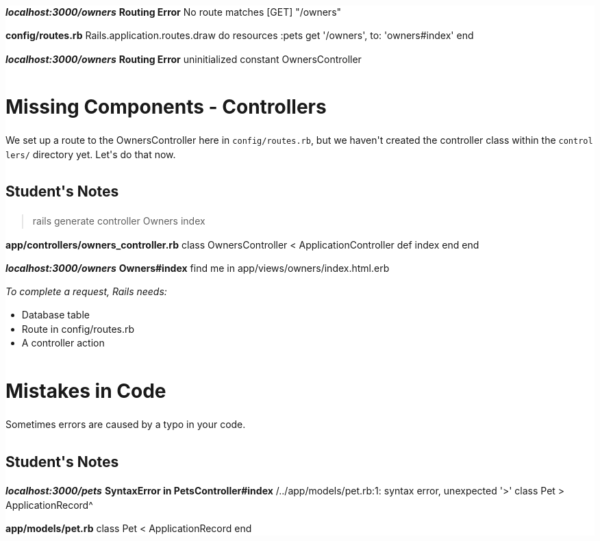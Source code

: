 ___localhost:3000/owners___
**Routing Error**
No route matches [GET] "/owners"

__config/routes.rb__
Rails.application.routes.draw do
  resources :pets
  get '/owners', to: 'owners#index'
end

___localhost:3000/owners___
**Routing Error**
uninitialized constant OwnersController

# Missing Components - Controllers
We set up a route to the OwnersController here in `config/routes.rb`, but we haven't created the controller class within the `controllers/` directory yet.
Let's do that now.

## Student's Notes

> rails generate controller Owners index

__app/controllers/owners_controller.rb__
class OwnersController < ApplicationController
  def index
  end
end

___localhost:3000/owners___
**Owners#index**
	find me in app/views/owners/index.html.erb

*To complete a request, Rails needs:*

   * Database table
   * Route in config/routes.rb
   * A controller action

# Mistakes in Code
Sometimes errors are caused by a typo in your code.

## Student's Notes

___localhost:3000/pets___
**SyntaxError in PetsController#index**
/../app/models/pet.rb:1: syntax error, unexpected '>' class Pet > ApplicationRecord^

__app/models/pet.rb__
class Pet < ApplicationRecord
end
